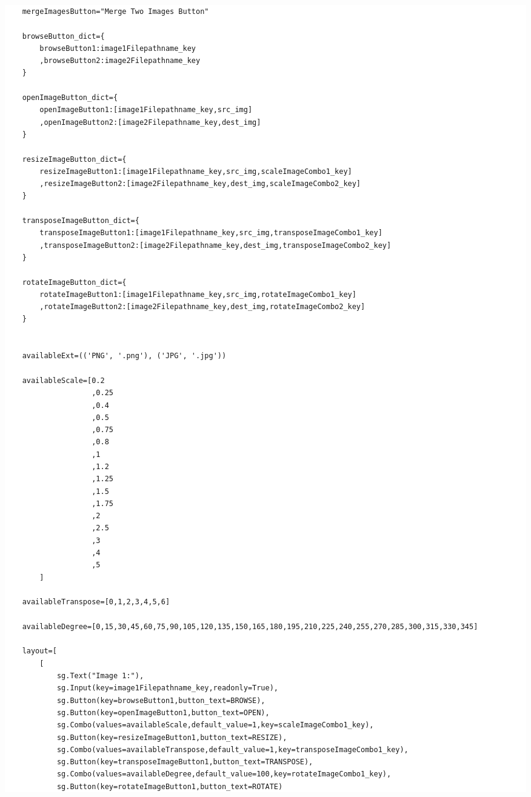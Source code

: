         mergeImagesButton="Merge Two Images Button"
    
        browseButton_dict={
            browseButton1:image1Filepathname_key
            ,browseButton2:image2Filepathname_key
        }
        
        openImageButton_dict={
            openImageButton1:[image1Filepathname_key,src_img]
            ,openImageButton2:[image2Filepathname_key,dest_img]
        }
        
        resizeImageButton_dict={
            resizeImageButton1:[image1Filepathname_key,src_img,scaleImageCombo1_key]
            ,resizeImageButton2:[image2Filepathname_key,dest_img,scaleImageCombo2_key]
        }
        
        transposeImageButton_dict={
            transposeImageButton1:[image1Filepathname_key,src_img,transposeImageCombo1_key]
            ,transposeImageButton2:[image2Filepathname_key,dest_img,transposeImageCombo2_key]
        }
        
        rotateImageButton_dict={
            rotateImageButton1:[image1Filepathname_key,src_img,rotateImageCombo1_key]
            ,rotateImageButton2:[image2Filepathname_key,dest_img,rotateImageCombo2_key]
        }
    
    
        availableExt=(('PNG', '.png'), ('JPG', '.jpg'))
        
        availableScale=[0.2
                        ,0.25
                        ,0.4
                        ,0.5
                        ,0.75
                        ,0.8
                        ,1
                        ,1.2
                        ,1.25
                        ,1.5
                        ,1.75
                        ,2
                        ,2.5
                        ,3
                        ,4
                        ,5
            ]
        
        availableTranspose=[0,1,2,3,4,5,6]
        
        availableDegree=[0,15,30,45,60,75,90,105,120,135,150,165,180,195,210,225,240,255,270,285,300,315,330,345]
        
        layout=[              
            [
                sg.Text("Image 1:"),
                sg.Input(key=image1Filepathname_key,readonly=True),
                sg.Button(key=browseButton1,button_text=BROWSE),
                sg.Button(key=openImageButton1,button_text=OPEN),
                sg.Combo(values=availableScale,default_value=1,key=scaleImageCombo1_key),
                sg.Button(key=resizeImageButton1,button_text=RESIZE),
                sg.Combo(values=availableTranspose,default_value=1,key=transposeImageCombo1_key),
                sg.Button(key=transposeImageButton1,button_text=TRANSPOSE),
                sg.Combo(values=availableDegree,default_value=100,key=rotateImageCombo1_key),
                sg.Button(key=rotateImageButton1,button_text=ROTATE)
                